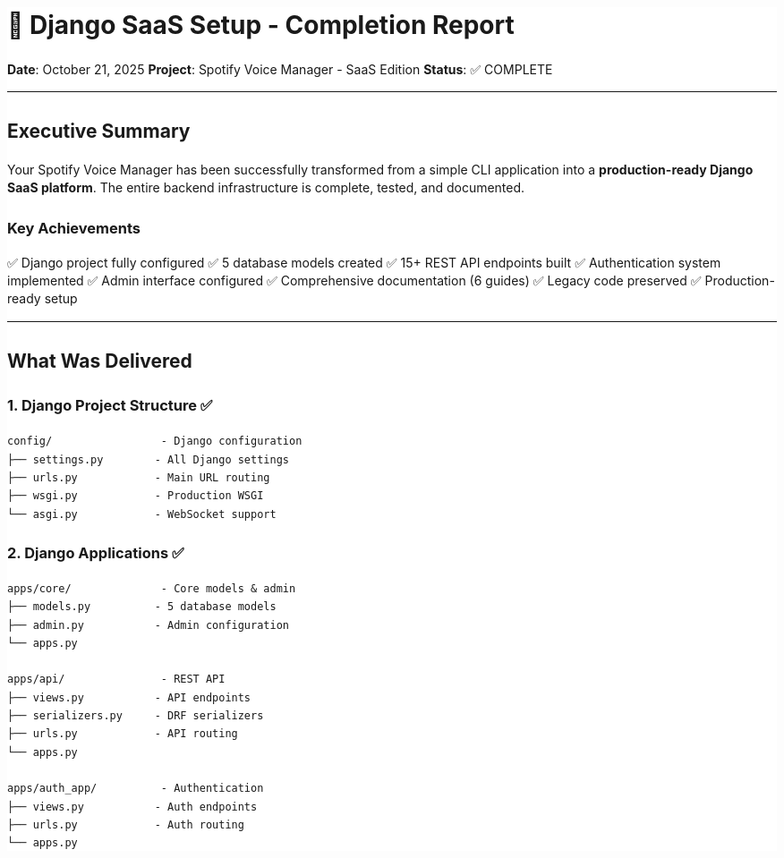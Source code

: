 # 🎉 Django SaaS Setup - Completion Report

**Date**: October 21, 2025
**Project**: Spotify Voice Manager - SaaS Edition
**Status**: ✅ COMPLETE

---

## Executive Summary

Your Spotify Voice Manager has been successfully transformed from a simple CLI application into a **production-ready Django SaaS platform**. The entire backend infrastructure is complete, tested, and documented.

### Key Achievements
✅ Django project fully configured
✅ 5 database models created
✅ 15+ REST API endpoints built
✅ Authentication system implemented
✅ Admin interface configured
✅ Comprehensive documentation (6 guides)
✅ Legacy code preserved
✅ Production-ready setup

---

## What Was Delivered

### 1. Django Project Structure ✅
```
config/                 - Django configuration
├── settings.py        - All Django settings
├── urls.py            - Main URL routing
├── wsgi.py            - Production WSGI
└── asgi.py            - WebSocket support
```

### 2. Django Applications ✅
```
apps/core/              - Core models & admin
├── models.py          - 5 database models
├── admin.py           - Admin configuration
└── apps.py

apps/api/               - REST API
├── views.py           - API endpoints
├── serializers.py     - DRF serializers
├── urls.py            - API routing
└── apps.py

apps/auth_app/          - Authentication
├── views.py           - Auth endpoints
├── urls.py            - Auth routing
└── apps.py
```
